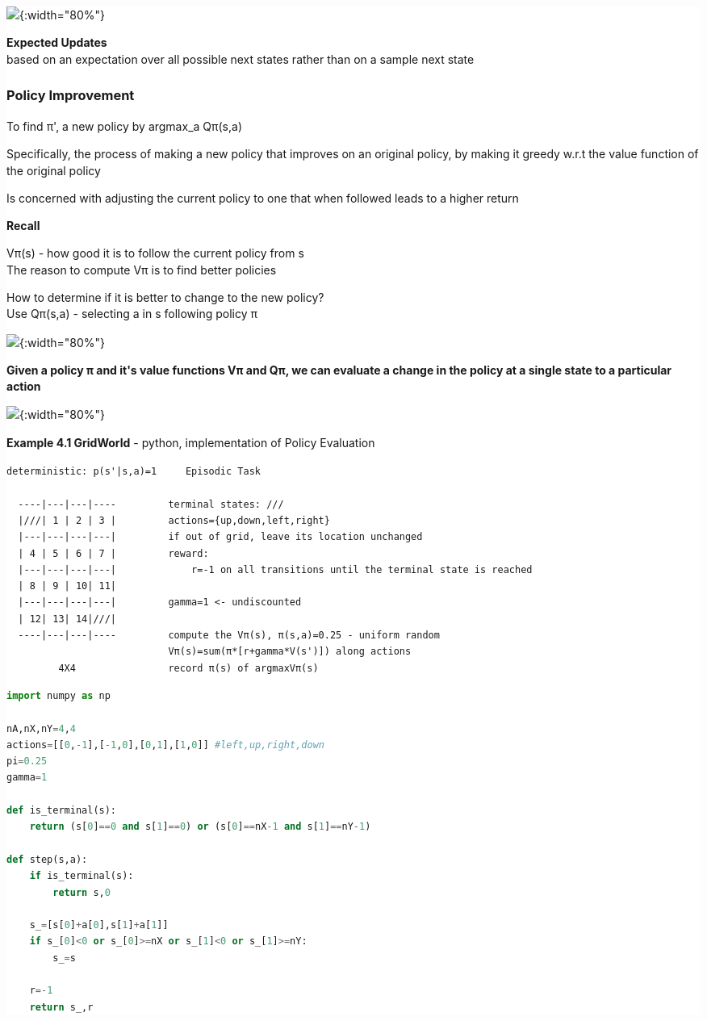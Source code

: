 ![](https://ha5ha6.github.io/judy_blog/assets/images/policyeval.jpg){:width="80%"}  

**Expected Updates**  
based on an expectation over all possible next states rather than on a sample next state  

### Policy Improvement  

To find π', a new policy by argmax_a Qπ(s,a)  

Specifically, the process of making a new policy that improves on an original policy, by making it greedy w.r.t the value function of the original policy  

Is concerned with adjusting the current policy to one that when followed leads to a higher return  

**Recall**

Vπ(s) - how good it is to follow the current policy from s  
The reason to compute Vπ is to find better policies  

How to determine if it is better to change to the new policy?  
Use Qπ(s,a) - selecting a in s following policy π  

![](https://ha5ha6.github.io/judy_blog/assets/images/piimprov.jpg){:width="80%"}  

**Given a policy π and it's value functions Vπ and Qπ, we can evaluate a change in the policy at a single state to a particular action**   

![](https://ha5ha6.github.io/judy_blog/assets/images/piimprov2.jpg){:width="80%"}

**Example 4.1 GridWorld** - python, implementation of Policy Evaluation  

    deterministic: p(s'|s,a)=1     Episodic Task

      ----|---|---|----         terminal states: ///
      |///| 1 | 2 | 3 |         actions={up,down,left,right}
      |---|---|---|---|         if out of grid, leave its location unchanged
      | 4 | 5 | 6 | 7 |         reward:
      |---|---|---|---|             r=-1 on all transitions until the terminal state is reached
      | 8 | 9 | 10| 11|          
      |---|---|---|---|         gamma=1 <- undiscounted
      | 12| 13| 14|///|        
      ----|---|---|----         compute the Vπ(s), π(s,a)=0.25 - uniform random
                                Vπ(s)=sum(π*[r+gamma*V(s')]) along actions
             4X4                record π(s) of argmaxVπ(s)


```python
import numpy as np

nA,nX,nY=4,4
actions=[[0,-1],[-1,0],[0,1],[1,0]] #left,up,right,down
pi=0.25
gamma=1

def is_terminal(s):
    return (s[0]==0 and s[1]==0) or (s[0]==nX-1 and s[1]==nY-1)

def step(s,a):
    if is_terminal(s):
        return s,0

    s_=[s[0]+a[0],s[1]+a[1]]
    if s_[0]<0 or s_[0]>=nX or s_[1]<0 or s_[1]>=nY:
        s_=s

    r=-1
    return s_,r

```